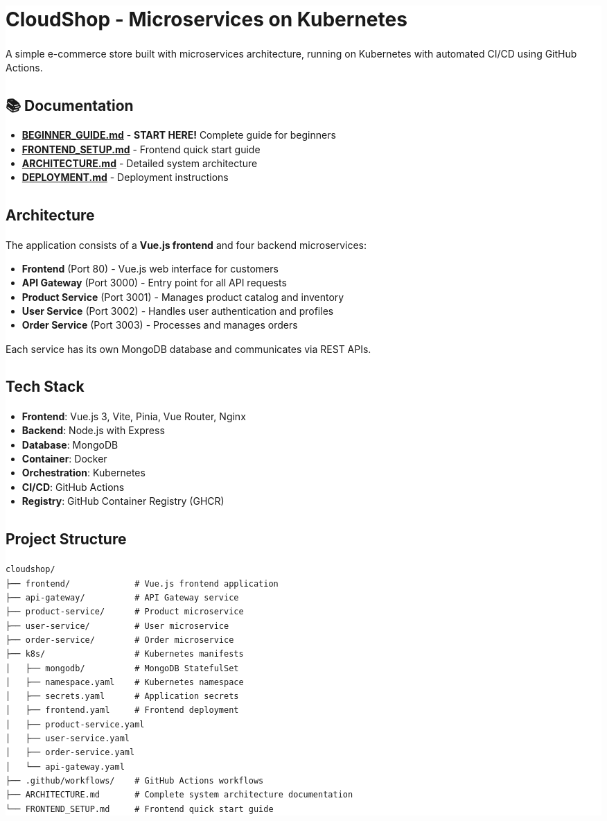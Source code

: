 # CloudShop - Microservices on Kubernetes

A simple e-commerce store built with microservices architecture, running on Kubernetes with automated CI/CD using GitHub Actions.

## 📚 Documentation

- **[BEGINNER_GUIDE.md](BEGINNER_GUIDE.md)** - **START HERE!** Complete guide for beginners
- **[FRONTEND_SETUP.md](FRONTEND_SETUP.md)** - Frontend quick start guide
- **[ARCHITECTURE.md](ARCHITECTURE.md)** - Detailed system architecture
- **[DEPLOYMENT.md](DEPLOYMENT.md)** - Deployment instructions

## Architecture

The application consists of a **Vue.js frontend** and four backend microservices:

- **Frontend** (Port 80) - Vue.js web interface for customers
- **API Gateway** (Port 3000) - Entry point for all API requests
- **Product Service** (Port 3001) - Manages product catalog and inventory
- **User Service** (Port 3002) - Handles user authentication and profiles
- **Order Service** (Port 3003) - Processes and manages orders

Each service has its own MongoDB database and communicates via REST APIs.

## Tech Stack

- **Frontend**: Vue.js 3, Vite, Pinia, Vue Router, Nginx
- **Backend**: Node.js with Express
- **Database**: MongoDB
- **Container**: Docker
- **Orchestration**: Kubernetes
- **CI/CD**: GitHub Actions
- **Registry**: GitHub Container Registry (GHCR)

## Project Structure

```
cloudshop/
├── frontend/             # Vue.js frontend application
├── api-gateway/          # API Gateway service
├── product-service/      # Product microservice
├── user-service/         # User microservice
├── order-service/        # Order microservice
├── k8s/                  # Kubernetes manifests
│   ├── mongodb/          # MongoDB StatefulSet
│   ├── namespace.yaml    # Kubernetes namespace
│   ├── secrets.yaml      # Application secrets
│   ├── frontend.yaml     # Frontend deployment
│   ├── product-service.yaml
│   ├── user-service.yaml
│   ├── order-service.yaml
│   └── api-gateway.yaml
├── .github/workflows/    # GitHub Actions workflows
├── ARCHITECTURE.md       # Complete system architecture documentation
└── FRONTEND_SETUP.md     # Frontend quick start guide
```
